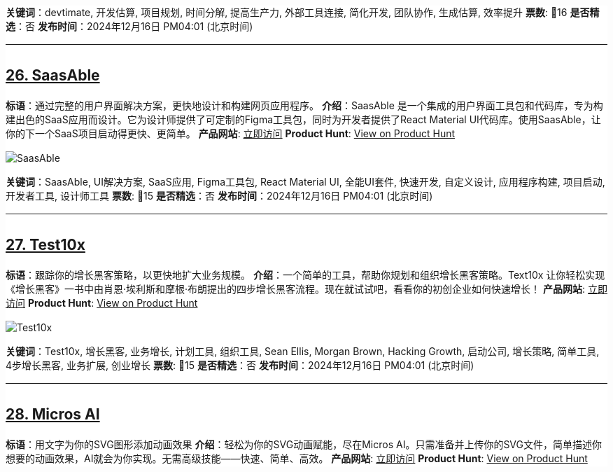 **关键词**：devtimate, 开发估算, 项目规划, 时间分解, 提高生产力, 外部工具连接, 简化开发, 团队协作, 生成估算, 效率提升
**票数**: 🔺16
**是否精选**：否
**发布时间**：2024年12月16日 PM04:01 (北京时间)

---

## [26. SaasAble](https://www.producthunt.com/posts/saasable-2?utm_campaign=producthunt-api&utm_medium=api-v2&utm_source=Application%3A+My_PH_APP+%28ID%3A+138680%29)
**标语**：通过完整的用户界面解决方案，更快地设计和构建网页应用程序。
**介绍**：SaasAble 是一个集成的用户界面工具包和代码库，专为构建出色的SaaS应用而设计。它为设计师提供了可定制的Figma工具包，同时为开发者提供了React Material UI代码库。使用SaasAble，让你的下一个SaaS项目启动得更快、更简单。
**产品网站**: [立即访问](https://www.producthunt.com/r/BA3FRIU6CKFM3A?utm_campaign=producthunt-api&utm_medium=api-v2&utm_source=Application%3A+My_PH_APP+%28ID%3A+138680%29)
**Product Hunt**: [View on Product Hunt](https://www.producthunt.com/posts/saasable-2?utm_campaign=producthunt-api&utm_medium=api-v2&utm_source=Application%3A+My_PH_APP+%28ID%3A+138680%29)

![SaasAble](https://ph-files.imgix.net/1e2effde-341c-4228-affe-5bb2d23ea678.png?auto=format&fit=crop&frame=1&h=512&w=1024)

**关键词**：SaasAble, UI解决方案, SaaS应用, Figma工具包, React Material UI, 全能UI套件, 快速开发, 自定义设计, 应用程序构建, 项目启动, 开发者工具, 设计师工具
**票数**: 🔺15
**是否精选**：否
**发布时间**：2024年12月16日 PM04:01 (北京时间)

---

## [27. Test10x](https://www.producthunt.com/posts/test10x?utm_campaign=producthunt-api&utm_medium=api-v2&utm_source=Application%3A+My_PH_APP+%28ID%3A+138680%29)
**标语**：跟踪你的增长黑客策略，以更快地扩大业务规模。
**介绍**：一个简单的工具，帮助你规划和组织增长黑客策略。Text10x 让你轻松实现《增长黑客》一书中由肖恩·埃利斯和摩根·布朗提出的四步增长黑客流程。现在就试试吧，看看你的初创企业如何快速增长！
**产品网站**: [立即访问](https://www.producthunt.com/r/EWOR6OEPFGDL4T?utm_campaign=producthunt-api&utm_medium=api-v2&utm_source=Application%3A+My_PH_APP+%28ID%3A+138680%29)
**Product Hunt**: [View on Product Hunt](https://www.producthunt.com/posts/test10x?utm_campaign=producthunt-api&utm_medium=api-v2&utm_source=Application%3A+My_PH_APP+%28ID%3A+138680%29)

![Test10x](https://ph-files.imgix.net/882c4783-4e73-461b-8428-51ebef829ecb.webp?auto=format&fit=crop&frame=1&h=512&w=1024)

**关键词**：Test10x, 增长黑客, 业务增长, 计划工具, 组织工具, Sean Ellis, Morgan Brown, Hacking Growth, 启动公司, 增长策略, 简单工具, 4步增长黑客, 业务扩展, 创业增长
**票数**: 🔺15
**是否精选**：否
**发布时间**：2024年12月16日 PM04:01 (北京时间)

---

## [28. Micros AI](https://www.producthunt.com/posts/micros-ai?utm_campaign=producthunt-api&utm_medium=api-v2&utm_source=Application%3A+My_PH_APP+%28ID%3A+138680%29)
**标语**：用文字为你的SVG图形添加动画效果
**介绍**：轻松为你的SVG动画赋能，尽在Micros AI。只需准备并上传你的SVG文件，简单描述你想要的动画效果，AI就会为你实现。无需高级技能——快速、简单、高效。
**产品网站**: [立即访问](https://www.producthunt.com/r/JSBMXQR7SVID7J?utm_campaign=producthunt-api&utm_medium=api-v2&utm_source=Application%3A+My_PH_APP+%28ID%3A+138680%29)
**Product Hunt**: [View on Product Hunt](https://www.producthunt.com/posts/micros-ai?utm_campaign=producthunt-api&utm_medium=api-v2&utm_source=Application%3A+My_PH_APP+%28ID%3A+138680%29)
